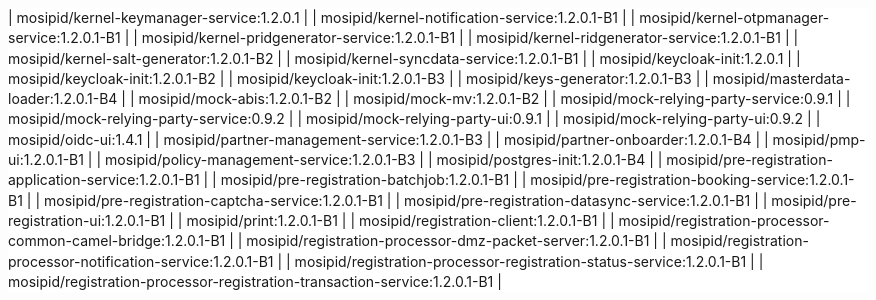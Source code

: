 | mosipid/kernel-keymanager-service:1.2.0.1                                  |
| mosipid/kernel-notification-service:1.2.0.1-B1                             |
| mosipid/kernel-otpmanager-service:1.2.0.1-B1                               |
| mosipid/kernel-pridgenerator-service:1.2.0.1-B1                            |
| mosipid/kernel-ridgenerator-service:1.2.0.1-B1                             |
| mosipid/kernel-salt-generator:1.2.0.1-B2                                   |
| mosipid/kernel-syncdata-service:1.2.0.1-B1                                 |
| mosipid/keycloak-init:1.2.0.1                                              |
| mosipid/keycloak-init:1.2.0.1-B2                                           |
| mosipid/keycloak-init:1.2.0.1-B3                                           |
| mosipid/keys-generator:1.2.0.1-B3                                          |
| mosipid/masterdata-loader:1.2.0.1-B4                                       |
| mosipid/mock-abis:1.2.0.1-B2                                               |
| mosipid/mock-mv:1.2.0.1-B2                                                 |
| mosipid/mock-relying-party-service:0.9.1                                   |
| mosipid/mock-relying-party-service:0.9.2                                   |
| mosipid/mock-relying-party-ui:0.9.1                                        |
| mosipid/mock-relying-party-ui:0.9.2                                        |
| mosipid/oidc-ui:1.4.1                                                      |
| mosipid/partner-management-service:1.2.0.1-B3                              |
| mosipid/partner-onboarder:1.2.0.1-B4                                       |
| mosipid/pmp-ui:1.2.0.1-B1                                                  |
| mosipid/policy-management-service:1.2.0.1-B3                               |
| mosipid/postgres-init:1.2.0.1-B4                                           |
| mosipid/pre-registration-application-service:1.2.0.1-B1                    |
| mosipid/pre-registration-batchjob:1.2.0.1-B1                               |
| mosipid/pre-registration-booking-service:1.2.0.1-B1                        |
| mosipid/pre-registration-captcha-service:1.2.0.1-B1                        |
| mosipid/pre-registration-datasync-service:1.2.0.1-B1                       |
| mosipid/pre-registration-ui:1.2.0.1-B1                                     |
| mosipid/print:1.2.0.1-B1                                                   |
| mosipid/registration-client:1.2.0.1-B1                                     |
| mosipid/registration-processor-common-camel-bridge:1.2.0.1-B1              |
| mosipid/registration-processor-dmz-packet-server:1.2.0.1-B1                |
| mosipid/registration-processor-notification-service:1.2.0.1-B1             |
| mosipid/registration-processor-registration-status-service:1.2.0.1-B1      |
| mosipid/registration-processor-registration-transaction-service:1.2.0.1-B1 |